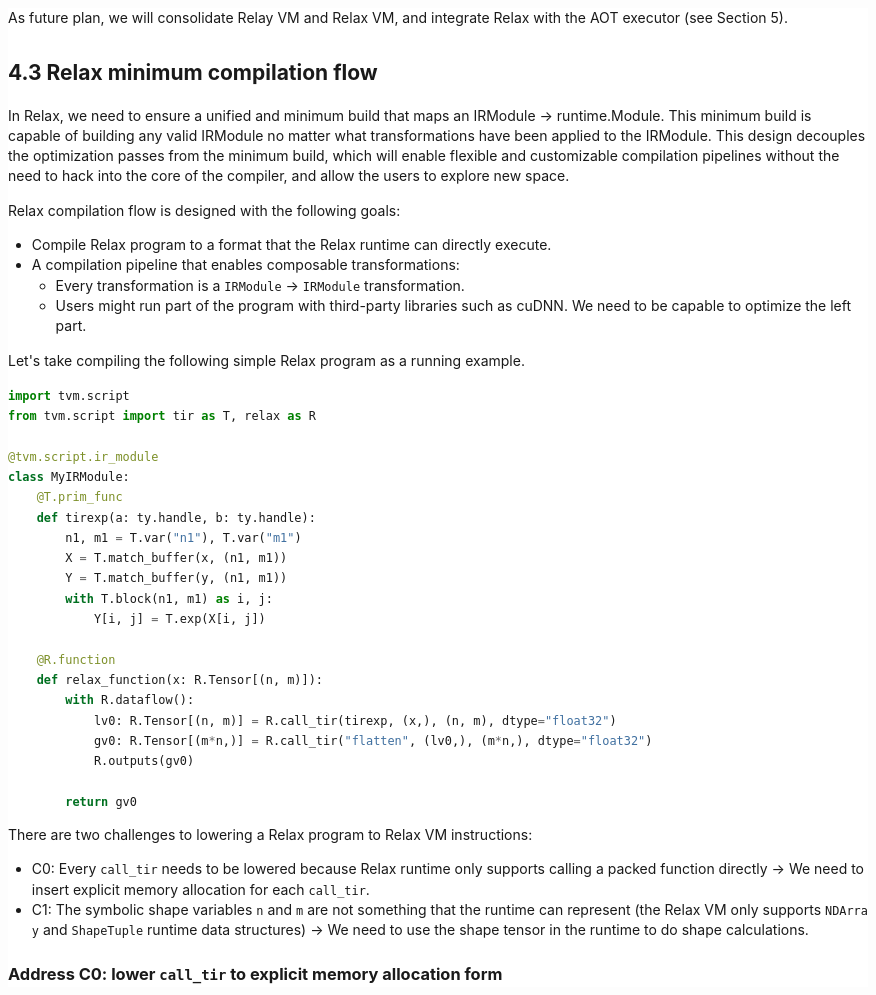 As future plan, we will consolidate Relay VM and Relax VM, and integrate Relax with the AOT executor (see Section 5).

## 4.3 Relax minimum compilation flow

In Relax, we need to ensure a unified and minimum build that maps an IRModule → runtime.Module. This minimum build is capable of building any valid IRModule no matter what transformations have been applied to the IRModule. This design decouples the optimization passes from the minimum build, which will enable flexible and customizable compilation pipelines without the need to hack into the core of the compiler, and allow the users to explore new space.

Relax compilation flow is designed with the following goals:

- Compile Relax program to a format that the Relax runtime can directly execute.
- A compilation pipeline that enables composable transformations:
    - Every transformation is a `IRModule` → `IRModule` transformation.
    - Users might run part of the program with third-party libraries such as cuDNN. We need to be capable to optimize the left part.

Let's take compiling the following simple Relax program as a running example.

```python
import tvm.script
from tvm.script import tir as T, relax as R

@tvm.script.ir_module
class MyIRModule:
    @T.prim_func
    def tirexp(a: ty.handle, b: ty.handle):
        n1, m1 = T.var("n1"), T.var("m1")
        X = T.match_buffer(x, (n1, m1))
        Y = T.match_buffer(y, (n1, m1))
        with T.block(n1, m1) as i, j:
            Y[i, j] = T.exp(X[i, j])
    
    @R.function
    def relax_function(x: R.Tensor[(n, m)]):
        with R.dataflow():
            lv0: R.Tensor[(n, m)] = R.call_tir(tirexp, (x,), (n, m), dtype="float32")
            gv0: R.Tensor[(m*n,)] = R.call_tir("flatten", (lv0,), (m*n,), dtype="float32")
            R.outputs(gv0)

        return gv0
```

There are two challenges to lowering a Relax program to Relax VM instructions:

- C0: Every `call_tir` needs to be lowered because Relax runtime only supports calling a packed function directly → We need to insert explicit memory allocation for each `call_tir`.
- C1: The symbolic shape variables `n` and `m` are not something that the runtime can represent (the Relax VM only supports `NDArray` and `ShapeTuple` runtime data structures) → We need to use the shape tensor in the runtime to do shape calculations.

### A**ddress C0: lower `call_tir` to explicit memory allocation form**
